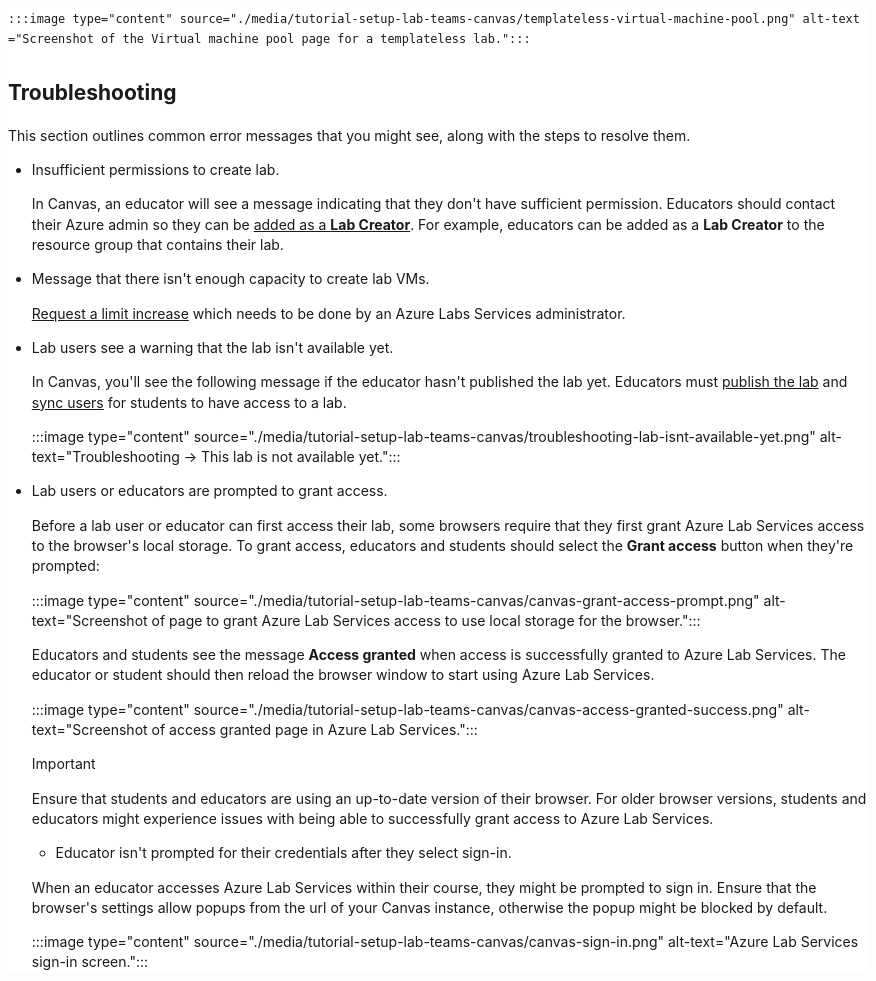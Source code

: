     :::image type="content" source="./media/tutorial-setup-lab-teams-canvas/templateless-virtual-machine-pool.png" alt-text="Screenshot of the Virtual machine pool page for a templateless lab.":::

## Troubleshooting

This section outlines common error messages that you might see, along with the steps to resolve them.

- Insufficient permissions to create lab.

  In Canvas, an educator will see a message indicating that they don't have sufficient permission. Educators should contact their Azure admin so they can be [added as a **Lab Creator**](quick-create-resources.md#add-a-user-to-the-lab-creator-role). For example, educators can be added as a **Lab Creator** to the resource group that contains their lab.

- Message that there isn't enough capacity to create lab VMs.

  [Request a limit increase](capacity-limits.md#request-a-limit-increase) which needs to be done by an Azure Labs Services administrator.

- Lab users see a warning that the lab isn't available yet.

  In Canvas, you'll see the following message if the educator hasn't published the lab yet. Educators must [publish the lab](tutorial-setup-lab.md#publish-lab) and [sync users](how-to-manage-user-lists-within-canvas.md#sync-users) for students to have access to a lab.

  :::image type="content" source="./media/tutorial-setup-lab-teams-canvas/troubleshooting-lab-isnt-available-yet.png" alt-text="Troubleshooting -> This lab is not available yet.":::

- Lab users or educators are prompted to grant access.

  Before a lab user or educator can first access their lab, some browsers require that they first grant Azure Lab Services access to the browser's local storage. To grant access, educators and students should select the **Grant access** button when they're prompted:

  :::image type="content" source="./media/tutorial-setup-lab-teams-canvas/canvas-grant-access-prompt.png" alt-text="Screenshot of page to grant Azure Lab Services access to use local storage for the browser.":::

  Educators and students see the message **Access granted** when access is successfully granted to Azure Lab Services. The educator or student should then reload the browser window to start using Azure Lab Services.

  :::image type="content" source="./media/tutorial-setup-lab-teams-canvas/canvas-access-granted-success.png" alt-text="Screenshot of access granted page in Azure Lab Services.":::

  > [!IMPORTANT]
  > Ensure that students and educators are using an up-to-date version of their browser. For older browser versions, students and educators might experience issues with being able to successfully grant access to Azure Lab Services.

  - Educator isn't prompted for their credentials after they select sign-in.
  
  When an educator accesses Azure Lab Services within their course, they might be prompted to sign in. Ensure that the browser's settings allow popups from the url of your Canvas instance, otherwise the popup might be blocked by default.

    :::image type="content" source="./media/tutorial-setup-lab-teams-canvas/canvas-sign-in.png" alt-text="Azure Lab Services sign-in screen.":::
